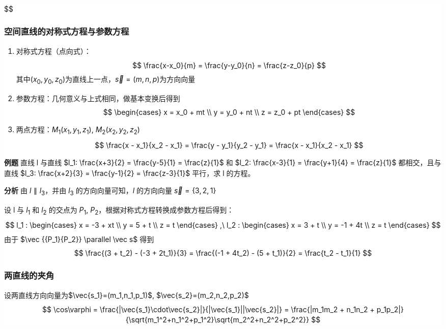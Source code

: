 $$

### 空间直线的对称式方程与参数方程
1. 对称式方程（点向式）：
$$
\frac{x-x_0}{m} = \frac{y-y_0}{n} = \frac{z-z_0}{p}
$$
其中$(x_0,y_0,z_0)$为直线上一点，$\vec{s}=(m,n,p)$为方向向量

2. 参数方程：几何意义与上式相同，做基本变换后得到
$$
\begin{cases}
x = x_0 + mt \\
y = y_0 + nt \\
z = z_0 + pt
\end{cases}
$$

3. 两点方程：$M_1(x_1, y_1, z_1),\ M_2(x_2, y_2, z_2)$
   $$
   \frac{x - x_1}{x_2 - x_1} = \frac{y - y_1}{y_2 - y_1} = \frac{x - x_1}{x_2 - x_1}
   $$
   

**例题** 直线 l 与直线 $l_1: \frac{x+3}{2} = \frac{y-5}{1} = \frac{z}{1}$ 和 $l_2: \frac{x-3}{1} = \frac{y+1}{4} = \frac{z}{1}$ 都相交，且与直线 $l_3: \frac{x+2}{3} = \frac{y-1}{2} = \frac{z-3}{1}$ 平行，求 l 的方程。

**分析** 由 $l \parallel l_3$，并由 $l_3$ 的方向向量可知，$l$ 的方向向量 $\vec s = \{3, 2, 1\}$

设 l 与 $l_1$ 和 $l_2$ 的交点为 $P_1$, $P_2$，根据对称式方程转换成参数方程后得到：
$$
l_1 : \begin{cases}
x = -3 + xt \\
y = 5 + t \\
z = t
\end{cases}
,\  
l_2 : \begin{cases}
x = 3 + t \\
y = -1 + 4t \\
z = t
\end{cases}
$$
由于 $\vec {{P_1}{P_2}} \parallel \vec s$ 得到
$$
\frac{(3 + t_2) - (-3 + 2t_1)}{3}
= \frac{(-1 + 4t_2) - (5 + t_1)}{2}
= \frac{t_2 - t_1}{1}
$$


### 两直线的夹角

设两直线方向向量为$\vec{s_1}=(m_1,n_1,p_1)$, $\vec{s_2}=(m_2,n_2,p_2)$
$$
\cos\varphi = \frac{|\vec{s_1}\cdot\vec{s_2}|}{|\vec{s_1}||\vec{s_2}|} = \frac{|m_1m_2 + n_1n_2 + p_1p_2|}{\sqrt{m_1^2+n_1^2+p_1^2}\sqrt{m_2^2+n_2^2+p_2^2}}
$$
